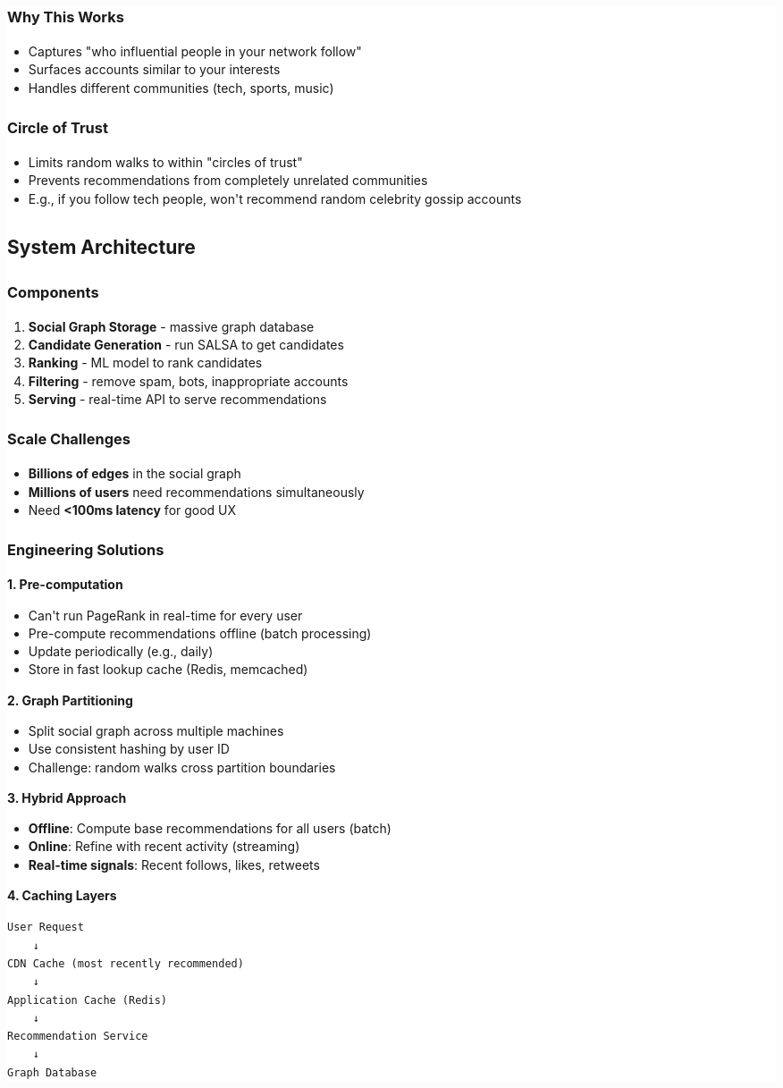### Why This Works
- Captures "who influential people in your network follow"
- Surfaces accounts similar to your interests
- Handles different communities (tech, sports, music)

### Circle of Trust
- Limits random walks to within "circles of trust"
- Prevents recommendations from completely unrelated communities
- E.g., if you follow tech people, won't recommend random celebrity gossip accounts

## System Architecture

### Components
1. **Social Graph Storage** - massive graph database
2. **Candidate Generation** - run SALSA to get candidates
3. **Ranking** - ML model to rank candidates
4. **Filtering** - remove spam, bots, inappropriate accounts
5. **Serving** - real-time API to serve recommendations

### Scale Challenges
- **Billions of edges** in the social graph
- **Millions of users** need recommendations simultaneously
- Need **<100ms latency** for good UX

### Engineering Solutions

**1. Pre-computation**
- Can't run PageRank in real-time for every user
- Pre-compute recommendations offline (batch processing)
- Update periodically (e.g., daily)
- Store in fast lookup cache (Redis, memcached)

**2. Graph Partitioning**
- Split social graph across multiple machines
- Use consistent hashing by user ID
- Challenge: random walks cross partition boundaries

**3. Hybrid Approach**
- **Offline**: Compute base recommendations for all users (batch)
- **Online**: Refine with recent activity (streaming)
- **Real-time signals**: Recent follows, likes, retweets

**4. Caching Layers**
```
User Request
    ↓
CDN Cache (most recently recommended)
    ↓
Application Cache (Redis)
    ↓
Recommendation Service
    ↓
Graph Database
```
